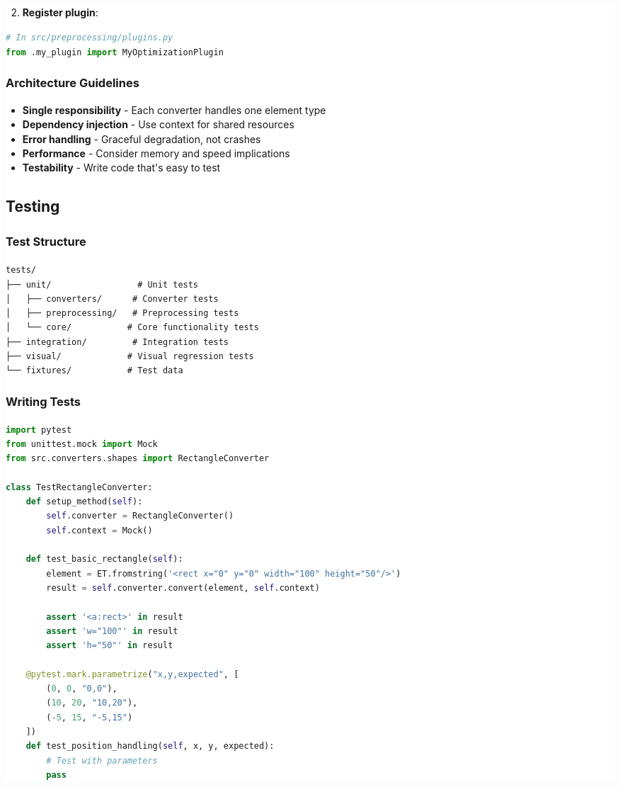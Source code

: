 2. **Register plugin**:
```python
# In src/preprocessing/plugins.py
from .my_plugin import MyOptimizationPlugin
```

### Architecture Guidelines

- **Single responsibility** - Each converter handles one element type
- **Dependency injection** - Use context for shared resources  
- **Error handling** - Graceful degradation, not crashes
- **Performance** - Consider memory and speed implications
- **Testability** - Write code that's easy to test

## Testing

### Test Structure

```
tests/
├── unit/                 # Unit tests
│   ├── converters/      # Converter tests
│   ├── preprocessing/   # Preprocessing tests
│   └── core/           # Core functionality tests
├── integration/         # Integration tests
├── visual/             # Visual regression tests
└── fixtures/           # Test data
```

### Writing Tests

```python
import pytest
from unittest.mock import Mock
from src.converters.shapes import RectangleConverter

class TestRectangleConverter:
    def setup_method(self):
        self.converter = RectangleConverter()
        self.context = Mock()
    
    def test_basic_rectangle(self):
        element = ET.fromstring('<rect x="0" y="0" width="100" height="50"/>')
        result = self.converter.convert(element, self.context)
        
        assert '<a:rect>' in result
        assert 'w="100"' in result
        assert 'h="50"' in result
    
    @pytest.mark.parametrize("x,y,expected", [
        (0, 0, "0,0"),
        (10, 20, "10,20"),
        (-5, 15, "-5,15")
    ])
    def test_position_handling(self, x, y, expected):
        # Test with parameters
        pass
```

